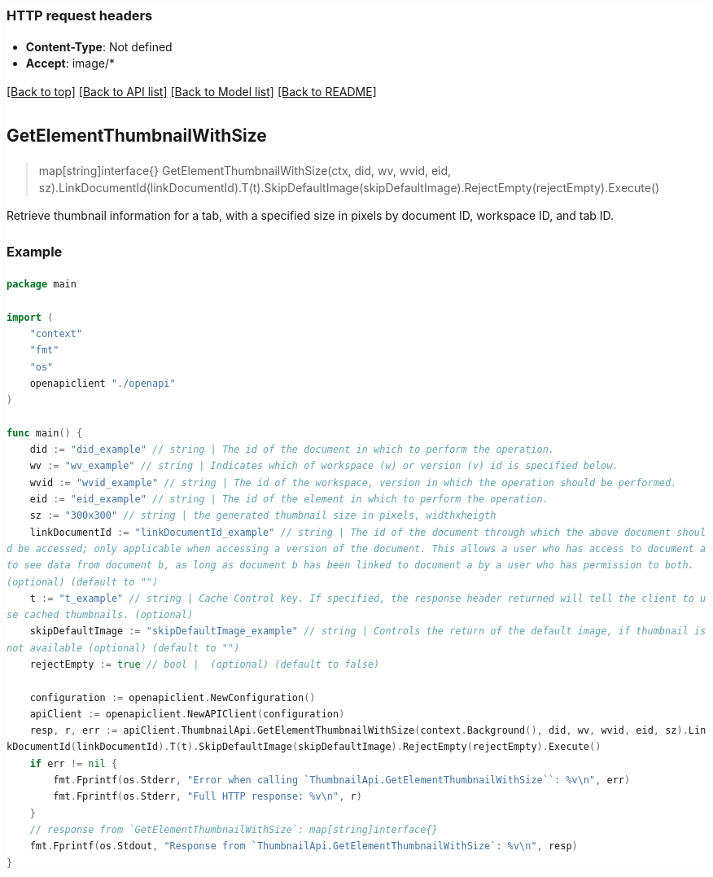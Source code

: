 ### HTTP request headers

- **Content-Type**: Not defined
- **Accept**: image/*

[[Back to top]](#) [[Back to API list]](../README.md#documentation-for-api-endpoints)
[[Back to Model list]](../README.md#documentation-for-models)
[[Back to README]](../README.md)


## GetElementThumbnailWithSize

> map[string]interface{} GetElementThumbnailWithSize(ctx, did, wv, wvid, eid, sz).LinkDocumentId(linkDocumentId).T(t).SkipDefaultImage(skipDefaultImage).RejectEmpty(rejectEmpty).Execute()

Retrieve thumbnail information for a tab, with a specified size in pixels by document ID, workspace ID, and tab ID.

### Example

```go
package main

import (
    "context"
    "fmt"
    "os"
    openapiclient "./openapi"
)

func main() {
    did := "did_example" // string | The id of the document in which to perform the operation.
    wv := "wv_example" // string | Indicates which of workspace (w) or version (v) id is specified below.
    wvid := "wvid_example" // string | The id of the workspace, version in which the operation should be performed.
    eid := "eid_example" // string | The id of the element in which to perform the operation.
    sz := "300x300" // string | the generated thumbnail size in pixels, widthxheigth
    linkDocumentId := "linkDocumentId_example" // string | The id of the document through which the above document should be accessed; only applicable when accessing a version of the document. This allows a user who has access to document a to see data from document b, as long as document b has been linked to document a by a user who has permission to both. (optional) (default to "")
    t := "t_example" // string | Cache Control key. If specified, the response header returned will tell the client to use cached thumbnails. (optional)
    skipDefaultImage := "skipDefaultImage_example" // string | Controls the return of the default image, if thumbnail is not available (optional) (default to "")
    rejectEmpty := true // bool |  (optional) (default to false)

    configuration := openapiclient.NewConfiguration()
    apiClient := openapiclient.NewAPIClient(configuration)
    resp, r, err := apiClient.ThumbnailApi.GetElementThumbnailWithSize(context.Background(), did, wv, wvid, eid, sz).LinkDocumentId(linkDocumentId).T(t).SkipDefaultImage(skipDefaultImage).RejectEmpty(rejectEmpty).Execute()
    if err != nil {
        fmt.Fprintf(os.Stderr, "Error when calling `ThumbnailApi.GetElementThumbnailWithSize``: %v\n", err)
        fmt.Fprintf(os.Stderr, "Full HTTP response: %v\n", r)
    }
    // response from `GetElementThumbnailWithSize`: map[string]interface{}
    fmt.Fprintf(os.Stdout, "Response from `ThumbnailApi.GetElementThumbnailWithSize`: %v\n", resp)
}
```
